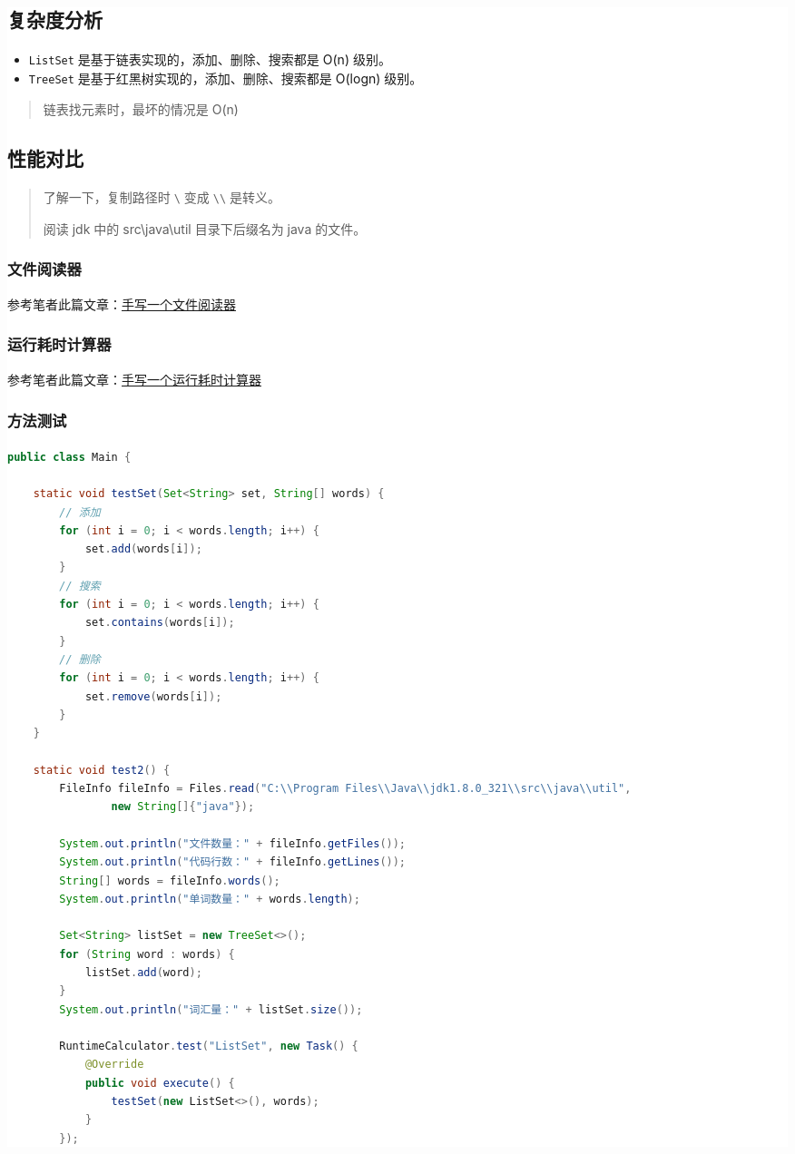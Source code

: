 



## 复杂度分析

- `ListSet` 是基于链表实现的，添加、删除、搜索都是 O(n) 级别。
- `TreeSet` 是基于红黑树实现的，添加、删除、搜索都是 O(logn) 级别。

> 链表找元素时，最坏的情况是 O(n)

## 性能对比

> 了解一下，复制路径时 `\` 变成 `\\` 是转义。
>
> 阅读 jdk 中的 src\\java\\util 目录下后缀名为 java 的文件。

### 文件阅读器

参考笔者此篇文章：[手写一个文件阅读器](https://cmty256.github.io/pages/dea09d/)

### 运行耗时计算器

参考笔者此篇文章：[手写一个运行耗时计算器](https://cmty256.github.io/pages/2395dd/)

### 方法测试

```java
public class Main {
		
	static void testSet(Set<String> set, String[] words) {
		// 添加
		for (int i = 0; i < words.length; i++) {
			set.add(words[i]);
		}
		// 搜索
		for (int i = 0; i < words.length; i++) {
			set.contains(words[i]);
		}
		// 删除
		for (int i = 0; i < words.length; i++) {
			set.remove(words[i]);
		}
	}
	
	static void test2() {
		FileInfo fileInfo = Files.read("C:\\Program Files\\Java\\jdk1.8.0_321\\src\\java\\util",
				new String[]{"java"});
		
		System.out.println("文件数量：" + fileInfo.getFiles());
		System.out.println("代码行数：" + fileInfo.getLines());
		String[] words = fileInfo.words();
		System.out.println("单词数量：" + words.length);

		Set<String> listSet = new TreeSet<>();
		for (String word : words) {
			listSet.add(word);
		}
		System.out.println("词汇量：" + listSet.size());

		RuntimeCalculator.test("ListSet", new Task() {
			@Override
			public void execute() {
				testSet(new ListSet<>(), words);
			}
		});
```